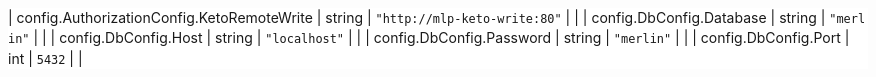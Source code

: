 | config.AuthorizationConfig.KetoRemoteWrite                                                 | string | `"http://mlp-keto-write:80"`                                                                                                                                                                                                                                                                                                                                                                                                                                                                                                                                                                                                                                                                                                                                        |                                                                                                                                                                                                                                                                   |
| config.DbConfig.Database                                                                   | string | `"merlin"`                                                                                                                                                                                                                                                                                                                                                                                                                                                                                                                                                                                                                                                                                                                                                          |                                                                                                                                                                                                                                                                   |
| config.DbConfig.Host                                                                       | string | `"localhost"`                                                                                                                                                                                                                                                                                                                                                                                                                                                                                                                                                                                                                                                                                                                                                       |                                                                                                                                                                                                                                                                   |
| config.DbConfig.Password                                                                   | string | `"merlin"`                                                                                                                                                                                                                                                                                                                                                                                                                                                                                                                                                                                                                                                                                                                                                          |                                                                                                                                                                                                                                                                   |
| config.DbConfig.Port                                                                       | int    | `5432`                                                                                                                                                                                                                                                                                                                                                                                                                                                                                                                                                                                                                                                                                                                                                              |                                                                                                                                                                                                                                                                   |